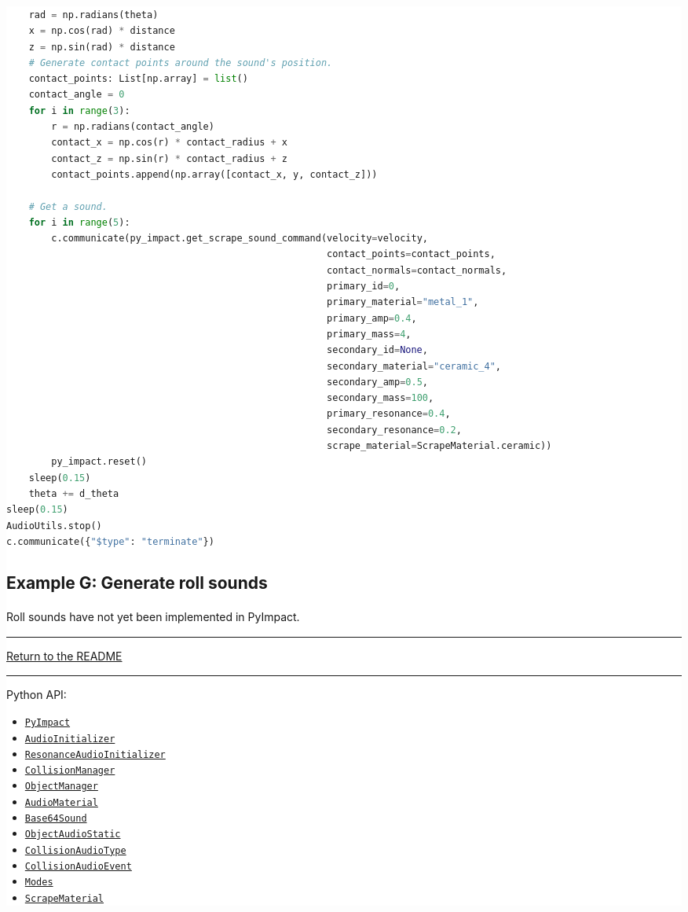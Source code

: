 ```python
    rad = np.radians(theta)
    x = np.cos(rad) * distance
    z = np.sin(rad) * distance
    # Generate contact points around the sound's position.
    contact_points: List[np.array] = list()
    contact_angle = 0
    for i in range(3):
        r = np.radians(contact_angle)
        contact_x = np.cos(r) * contact_radius + x
        contact_z = np.sin(r) * contact_radius + z
        contact_points.append(np.array([contact_x, y, contact_z]))

    # Get a sound.
    for i in range(5):
        c.communicate(py_impact.get_scrape_sound_command(velocity=velocity,
                                                         contact_points=contact_points,
                                                         contact_normals=contact_normals,
                                                         primary_id=0,
                                                         primary_material="metal_1",
                                                         primary_amp=0.4,
                                                         primary_mass=4,
                                                         secondary_id=None,
                                                         secondary_material="ceramic_4",
                                                         secondary_amp=0.5,
                                                         secondary_mass=100,
                                                         primary_resonance=0.4,
                                                         secondary_resonance=0.2,
                                                         scrape_material=ScrapeMaterial.ceramic))
        py_impact.reset()
    sleep(0.15)
    theta += d_theta
sleep(0.15)
AudioUtils.stop()
c.communicate({"$type": "terminate"})
```

## Example G: Generate roll sounds

Roll sounds have not yet been implemented in PyImpact.

***

[Return to the README](../../../README.md)

***

Python API:

- [`PyImpact`](../../python/add_ons/py_impact.md)
- [`AudioInitializer`](../../python/add_ons/audio_initializer.md)
- [`ResonanceAudioInitializer`](../../python/add_ons/resonance_audio_initializer.md)
- [`CollisionManager`](../../python/add_ons/collision_manager.md)
- [`ObjectManager`](../../python/add_ons/object_manager.md)
- [`AudioMaterial`](../../python/physics_audio/audio_material.md)
-  [`Base64Sound`](../../python/physics_audio/base64_sound.md)
- [`ObjectAudioStatic`](../../python/physics_audio/object_audio_static.md)
- [`CollisionAudioType`](../../python/physics_audio/collision_audio_type.md)
- [`CollisionAudioEvent`](../../python/physics_audio/collision_audio_event.md)
-  [`Modes`](../../python/physics_audio/modes.md)
-  [`ScrapeMaterial`](../../python/physics_audio/scrape_material.md)
